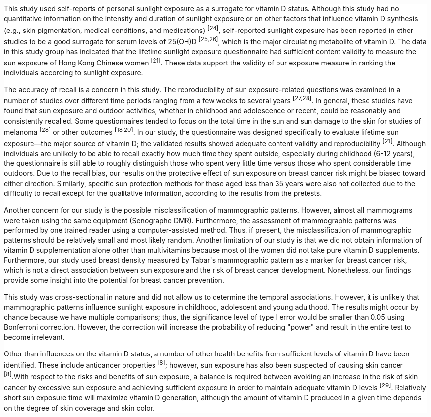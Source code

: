 This study used self-reports of personal sunlight exposure as a surrogate for vitamin D status. Although this study had no quantitative information on the intensity and duration of sunlight exposure or on other factors that influence vitamin D synthesis (e.g., skin pigmentation, medical conditions, and medications) <sup>[24]</sup>, self-reported sunlight exposure has been reported in other studies to be a good surrogate for serum levels of 25(OH)D <sup>[25,26]</sup>, which is the major circulating metabolite of vitamin D. The data in this study group has indicated that the lifetime sunlight exposure questionnaire had sufficient content validity to measure the sun exposure of Hong Kong Chinese women <sup>[21]</sup>. These data support the validity of our exposure measure in ranking the individuals according to sunlight exposure.

The accuracy of recall is a concern in this study. The reproducibility of sun exposure-related questions was examined in a number of studies over different time periods ranging from a few weeks to several years <sup>[27,28]</sup>. In general, these studies have found that sun exposure and outdoor activities, whether in childhood and adolescence or recent, could be reasonably and consistently recalled. Some questionnaires tended to focus on the total time in the sun and sun damage to the skin for studies of melanoma <sup>[28]</sup> or other outcomes <sup>[18,20]</sup>. In our study, the questionnaire was designed specifically to evaluate lifetime sun exposure—the major source of vitamin D; the validated results showed adequate content validity and reproducibility <sup>[21]</sup>. Although individuals are unlikely to be able to recall exactly how much time they spent outside, especially during childhood (6-12 years), the questionnaire is still able to roughly distinguish those who spent very little time versus those who spent considerable time outdoors. Due to the recall bias, our results on the protective effect of sun exposure on breast cancer risk might be biased toward either direction. Similarly, specific sun protection methods for those aged less than 35 years were also not collected due to the difficulty to recall except for the qualitative information, according to the results from the pretests.

Another concern for our study is the possible misclassification of mammographic patterns. However, almost all mammograms were taken using the same equipment (Senographe DMR). Furthermore, the assessment of mammographic patterns was performed by one trained reader using a computer-assisted method. Thus, if present, the misclassification of mammographic patterns should be relatively small and most likely random. Another limitation of our study is that we did not obtain information of vitamin D supplementation alone other than multivitamins because most of the women did not take pure vitamin D supplements. Furthermore, our study used breast density measured by Tabar's mammographic pattern as a marker for breast cancer risk, which is not a direct association between sun exposure and the risk of breast cancer development. Nonetheless, our findings provide some insight into the potential for breast cancer prevention.

This study was cross-sectional in nature and did not allow us to determine the temporal associations. However, it is unlikely that mammographic patterns influence sunlight exposure in childhood, adolescent and young adulthood. The results might occur by chance because we have multiple comparisons; thus, the significance level of type I error would be smaller than 0.05 using Bonferroni correction. However, the correction will increase the probability of reducing "power" and result in the entire test to become irrelevant.

Other than influences on the vitamin D status, a number of other health benefits from sufficient levels of vitamin D have been identified. These include anticancer properties <sup>[8]</sup>; however, sun exposure has also been suspected of causing skin cancer <sup>[8]</sup>.With respect to the risks and benefits of sun exposure, a balance is required between avoiding an increase in the risk of skin cancer by excessive sun exposure and achieving sufficient exposure in order to maintain adequate vitamin D levels <sup>[29]</sup>. Relatively short sun exposure time will maximize vitamin D generation, although the amount of vitamin D produced in a given time depends on the degree of skin coverage and skin color.
